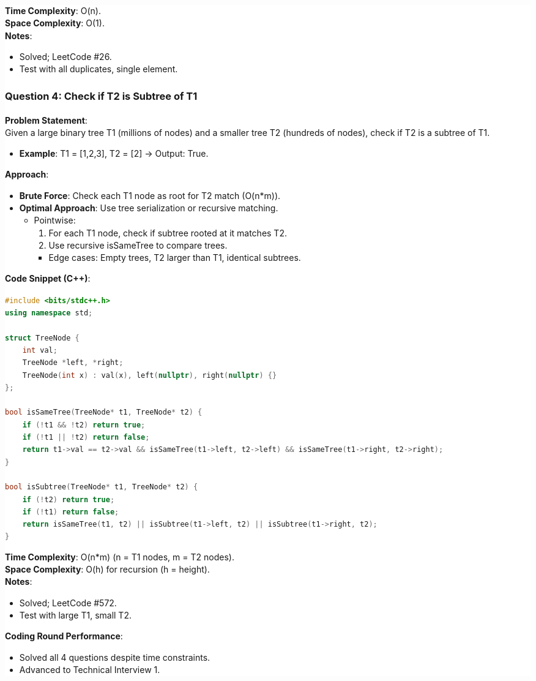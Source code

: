 **Time Complexity**: O(n).  
**Space Complexity**: O(1).  
**Notes**:  
- Solved; LeetCode #26.  
- Test with all duplicates, single element.

### Question 4: Check if T2 is Subtree of T1

**Problem Statement**:  
Given a large binary tree T1 (millions of nodes) and a smaller tree T2 (hundreds of nodes), check if T2 is a subtree of T1.  
- **Example**: T1 = [1,2,3], T2 = [2] → Output: True.

**Approach**:  
- **Brute Force**: Check each T1 node as root for T2 match (O(n*m)).  
- **Optimal Approach**: Use tree serialization or recursive matching.  
  - Pointwise:  
    1. For each T1 node, check if subtree rooted at it matches T2.  
    2. Use recursive isSameTree to compare trees.  
    - Edge cases: Empty trees, T2 larger than T1, identical subtrees.

**Code Snippet (C++)**:  
```cpp
#include <bits/stdc++.h>
using namespace std;

struct TreeNode {
    int val;
    TreeNode *left, *right;
    TreeNode(int x) : val(x), left(nullptr), right(nullptr) {}
};

bool isSameTree(TreeNode* t1, TreeNode* t2) {
    if (!t1 && !t2) return true;
    if (!t1 || !t2) return false;
    return t1->val == t2->val && isSameTree(t1->left, t2->left) && isSameTree(t1->right, t2->right);
}

bool isSubtree(TreeNode* t1, TreeNode* t2) {
    if (!t2) return true;
    if (!t1) return false;
    return isSameTree(t1, t2) || isSubtree(t1->left, t2) || isSubtree(t1->right, t2);
}
```

**Time Complexity**: O(n*m) (n = T1 nodes, m = T2 nodes).  
**Space Complexity**: O(h) for recursion (h = height).  
**Notes**:  
- Solved; LeetCode #572.  
- Test with large T1, small T2.

**Coding Round Performance**:  
- Solved all 4 questions despite time constraints.  
- Advanced to Technical Interview 1.
